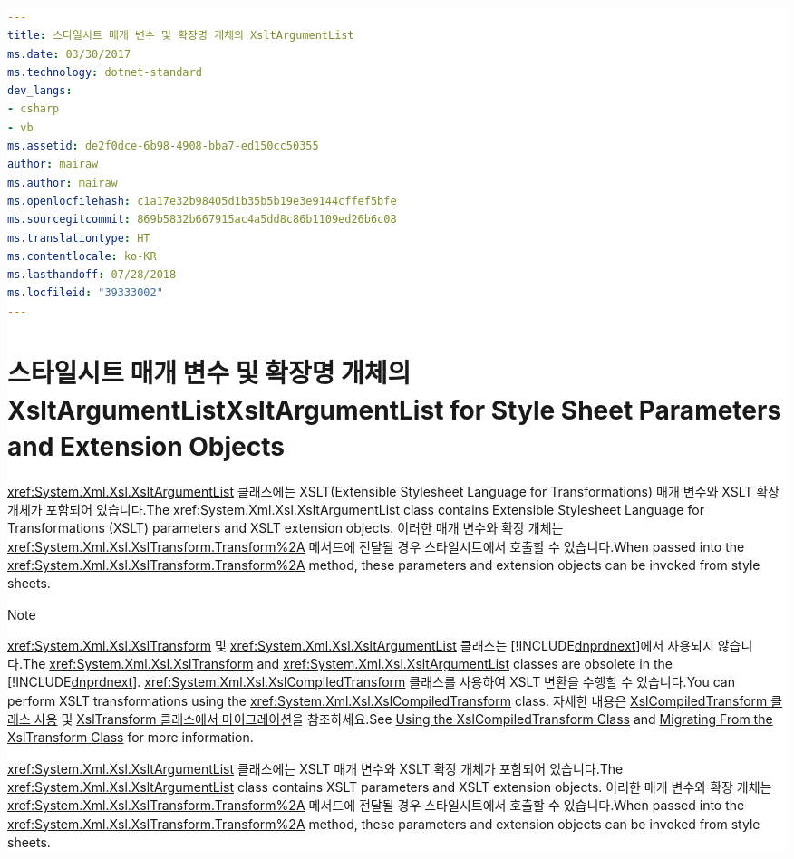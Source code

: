 ```yaml
---
title: 스타일시트 매개 변수 및 확장명 개체의 XsltArgumentList
ms.date: 03/30/2017
ms.technology: dotnet-standard
dev_langs:
- csharp
- vb
ms.assetid: de2f0dce-6b98-4908-bba7-ed150cc50355
author: mairaw
ms.author: mairaw
ms.openlocfilehash: c1a17e32b98405d1b35b5b19e3e9144cffef5bfe
ms.sourcegitcommit: 869b5832b667915ac4a5dd8c86b1109ed26b6c08
ms.translationtype: HT
ms.contentlocale: ko-KR
ms.lasthandoff: 07/28/2018
ms.locfileid: "39333002"
---
```

# <a name="xsltargumentlist-for-style-sheet-parameters-and-extension-objects"></a><span data-ttu-id="c11ed-102">스타일시트 매개 변수 및 확장명 개체의 XsltArgumentList</span><span class="sxs-lookup"><span data-stu-id="c11ed-102">XsltArgumentList for Style Sheet Parameters and Extension Objects</span></span>
<span data-ttu-id="c11ed-103"><xref:System.Xml.Xsl.XsltArgumentList> 클래스에는 XSLT(Extensible Stylesheet Language for Transformations) 매개 변수와 XSLT 확장 개체가 포함되어 있습니다.</span><span class="sxs-lookup"><span data-stu-id="c11ed-103">The <xref:System.Xml.Xsl.XsltArgumentList> class contains Extensible Stylesheet Language for Transformations (XSLT) parameters and XSLT extension objects.</span></span> <span data-ttu-id="c11ed-104">이러한 매개 변수와 확장 개체는 <xref:System.Xml.Xsl.XslTransform.Transform%2A> 메서드에 전달될 경우 스타일시트에서 호출할 수 있습니다.</span><span class="sxs-lookup"><span data-stu-id="c11ed-104">When passed into the <xref:System.Xml.Xsl.XslTransform.Transform%2A> method, these parameters and extension objects can be invoked from style sheets.</span></span>  
  
> [!NOTE]
>  <span data-ttu-id="c11ed-105"><xref:System.Xml.Xsl.XslTransform> 및 <xref:System.Xml.Xsl.XsltArgumentList> 클래스는 [!INCLUDE[dnprdnext](../../../../includes/dnprdnext-md.md)]에서 사용되지 않습니다.</span><span class="sxs-lookup"><span data-stu-id="c11ed-105">The <xref:System.Xml.Xsl.XslTransform> and <xref:System.Xml.Xsl.XsltArgumentList> classes are obsolete in the [!INCLUDE[dnprdnext](../../../../includes/dnprdnext-md.md)].</span></span> <span data-ttu-id="c11ed-106"><xref:System.Xml.Xsl.XslCompiledTransform> 클래스를 사용하여 XSLT 변환을 수행할 수 있습니다.</span><span class="sxs-lookup"><span data-stu-id="c11ed-106">You can perform XSLT transformations using the <xref:System.Xml.Xsl.XslCompiledTransform> class.</span></span> <span data-ttu-id="c11ed-107">자세한 내용은 [XslCompiledTransform 클래스 사용](../../../../docs/standard/data/xml/using-the-xslcompiledtransform-class.md) 및 [XslTransform 클래스에서 마이그레이션](../../../../docs/standard/data/xml/migrating-from-the-xsltransform-class.md)을 참조하세요.</span><span class="sxs-lookup"><span data-stu-id="c11ed-107">See [Using the XslCompiledTransform Class](../../../../docs/standard/data/xml/using-the-xslcompiledtransform-class.md) and [Migrating From the XslTransform Class](../../../../docs/standard/data/xml/migrating-from-the-xsltransform-class.md) for more information.</span></span>  
  
 <span data-ttu-id="c11ed-108"><xref:System.Xml.Xsl.XsltArgumentList> 클래스에는 XSLT 매개 변수와 XSLT 확장 개체가 포함되어 있습니다.</span><span class="sxs-lookup"><span data-stu-id="c11ed-108">The <xref:System.Xml.Xsl.XsltArgumentList> class contains XSLT parameters and XSLT extension objects.</span></span> <span data-ttu-id="c11ed-109">이러한 매개 변수와 확장 개체는 <xref:System.Xml.Xsl.XslTransform.Transform%2A> 메서드에 전달될 경우 스타일시트에서 호출할 수 있습니다.</span><span class="sxs-lookup"><span data-stu-id="c11ed-109">When passed into the <xref:System.Xml.Xsl.XslTransform.Transform%2A> method, these parameters and extension objects can be invoked from style sheets.</span></span>  
  